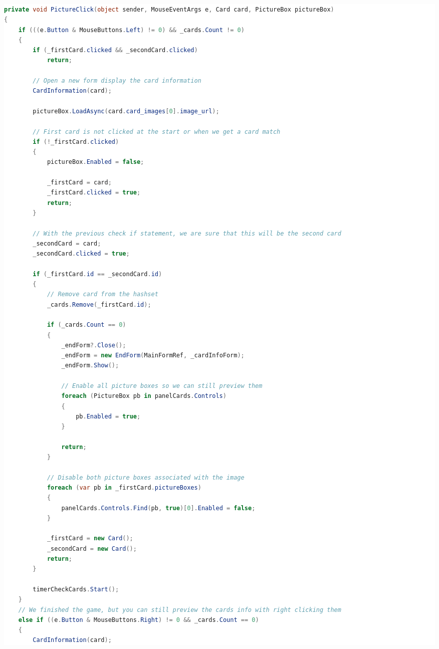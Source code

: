 ```cs
private void PictureClick(object sender, MouseEventArgs e, Card card, PictureBox pictureBox)
{
    if (((e.Button & MouseButtons.Left) != 0) && _cards.Count != 0)
    {
        if (_firstCard.clicked && _secondCard.clicked)
            return;

        // Open a new form display the card information
        CardInformation(card);

        pictureBox.LoadAsync(card.card_images[0].image_url);

        // First card is not clicked at the start or when we get a card match
        if (!_firstCard.clicked)
        {
            pictureBox.Enabled = false;

            _firstCard = card;
            _firstCard.clicked = true;
            return;
        }

        // With the previous check if statement, we are sure that this will be the second card
        _secondCard = card;
        _secondCard.clicked = true;

        if (_firstCard.id == _secondCard.id)
        {
            // Remove card from the hashset
            _cards.Remove(_firstCard.id);

            if (_cards.Count == 0)
            {
                _endForm?.Close();
                _endForm = new EndForm(MainFormRef, _cardInfoForm);
                _endForm.Show();

                // Enable all picture boxes so we can still preview them
                foreach (PictureBox pb in panelCards.Controls)
                {
                    pb.Enabled = true;
                }

                return;
            }

            // Disable both picture boxes associated with the image
            foreach (var pb in _firstCard.pictureBoxes)
            {
                panelCards.Controls.Find(pb, true)[0].Enabled = false;
            }

            _firstCard = new Card();
            _secondCard = new Card();
            return;
        }

        timerCheckCards.Start();
    }
    // We finished the game, but you can still preview the cards info with right clicking them
    else if ((e.Button & MouseButtons.Right) != 0 && _cards.Count == 0)
    {
        CardInformation(card);
```